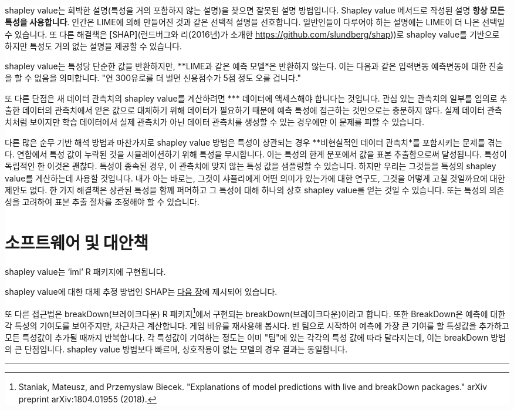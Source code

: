 shapley value는 희박한 설명(특성을 거의 포함하지 않는 설명)을 찾으면 잘못된 설명 방법입니다.
Shapley value 메서드로 작성된 설명 **항상 모든 특성을 사용합니다**.
인간은 LIME에 의해 만들어진 것과 같은 선택적 설명을 선호합니다.
일반인들이 다루어야 하는 설명에는 LIME이 더 나은 선택일 수 있습니다.
또 다른 해결책은 [SHAP](런드버그와 리(2016년)가 소개한 https://github.com/slundberg/shap))로 shapley value를 기반으로 하지만 특성도 거의 없는 설명을 제공할 수 있습니다.

shapley value는 특성당 단순한 값을 반환하지만, **LIME과 같은 예측 모델*은 반환하지 않는다.
이는 다음과 같은 입력변동 예측변동에 대한 진술을 할 수 없음을 의미합니다.
"연 300유로를 더 벌면 신용점수가 5점 정도 오를 겁니다."

또 다른 단점은 새 데이터 관측치의 shapley value를 계산하려면 *** 데이터에 액세스해야 합니다는 것입니다.
관심 있는 관측치의 일부를 임의로 추출한 데이터의 관측치에서 얻은 값으로 대체하기 위해 데이터가 필요하기 때문에 예측 특성에 접근하는 것만으로는 충분하지 않다.
실제 데이터 관측치처럼 보이지만 학습 데이터에서 실제 관측치가 아닌 데이터 관측치를 생성할 수 있는 경우에만 이 문제를 피할 수 있습니다.

다른 많은 순무 기반 해석 방법과 마찬가지로 shapley value 방법은 특성이 상관되는 경우 **비현실적인 데이터 관측치*를 포함시키는 문제를 겪는다.
연합에서 특성 값이 누락된 것을 시뮬레이션하기 위해 특성을 무시합니다.
이는 특성의 한계 분포에서 값을 표본 추출함으로써 달성됩니다.
특성이 독립적인 한 이것은 괜찮다.
특성이 종속된 경우, 이 관측치에 맞지 않는 특성 값을 샘플링할 수 있습니다.
하지만 우리는 그것들을 특성의 shapley value를 계산하는데 사용할 것입니다.
내가 아는 바로는, 그것이 샤플리에게 어떤 의미가 있는가에 대한 연구도, 그것을 어떻게 고칠 것일까요에 대한 제안도 없다.
한 가지 해결책은 상관된 특성을 함께 퍼머하고 그 특성에 대해 하나의 상호 shapley value를 얻는 것일 수 있습니다.
또는 특성의 의존성을 고려하여 표본 추출 절차를 조정해야 할 수 있습니다.

# 소프트웨어 및 대안책

shapley value는 ‘iml’ R 패키지에 구현됩니다.

shapley value에 대한 대체 추정 방법인 SHAP는 [다음 장](#shap)에 제시되어 있습니다.

또 다른 접근법은 breakDown(브레이크다운) R 패키지[^3]에서 구현되는 breakDown(브레이크다운)이라고 합니다.
또한 BreakDown은 예측에 대한 각 특성의 기여도를 보여주지만, 차근차근 계산합니다.
게임 비유를 재사용해 봅시다.
빈 팀으로 시작하여 예측에 가장 큰 기여를 할 특성값을 추가하고 모든 특성값이 추가될 때까지 반복합니다.
각 특성값이 기여하는 정도는 이미 "팀"에 있는 각각의 특성 값에 따라 달라지는데, 이는 breakDown 방법의 큰 단점입니다.
shapley value 방법보다 빠르며, 상호작용이 없는 모델의 경우 결과는 동일합니다.

--- 

[^1]: Shapley, Lloyd S. "A value for n-person games." Contributions to the Theory of Games 2.28 (1953): 307-317.

[^2]: Štrumbelj, Erik, and Igor Kononenko. "Explaining prediction models and individual predictions with feature contributions." Knowledge and information systems 41.3 (2014): 647-665.

[^3]: Staniak, Mateusz, and Przemyslaw Biecek. "Explanations of model predictions with live and breakDown packages." arXiv preprint arXiv:1804.01955 (2018).